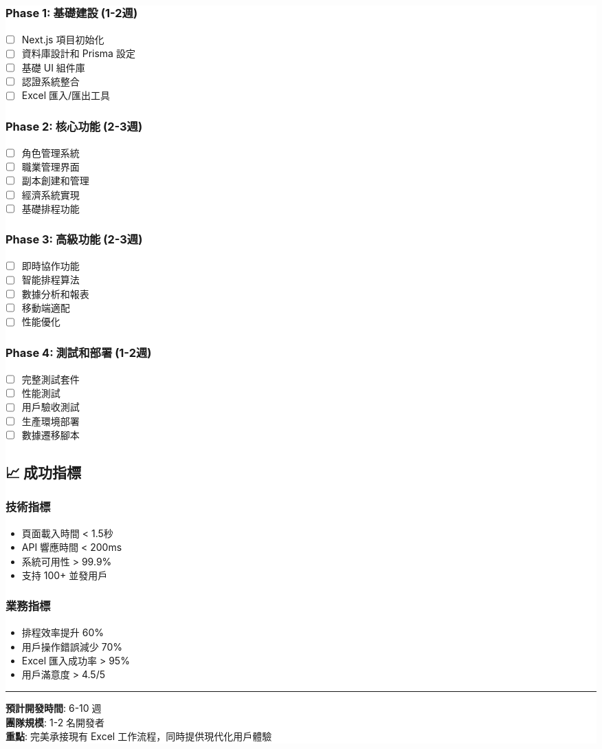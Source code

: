 ### Phase 1: 基礎建設 (1-2週)
- [ ] Next.js 項目初始化
- [ ] 資料庫設計和 Prisma 設定
- [ ] 基礎 UI 組件庫
- [ ] 認證系統整合
- [ ] Excel 匯入/匯出工具

### Phase 2: 核心功能 (2-3週)
- [ ] 角色管理系統
- [ ] 職業管理界面
- [ ] 副本創建和管理
- [ ] 經濟系統實現
- [ ] 基礎排程功能

### Phase 3: 高級功能 (2-3週)
- [ ] 即時協作功能
- [ ] 智能排程算法
- [ ] 數據分析和報表
- [ ] 移動端適配
- [ ] 性能優化

### Phase 4: 測試和部署 (1-2週)
- [ ] 完整測試套件
- [ ] 性能測試
- [ ] 用戶驗收測試
- [ ] 生產環境部署
- [ ] 數據遷移腳本

## 📈 成功指標

### 技術指標
- 頁面載入時間 < 1.5秒
- API 響應時間 < 200ms
- 系統可用性 > 99.9%
- 支持 100+ 並發用戶

### 業務指標
- 排程效率提升 60%
- 用戶操作錯誤減少 70%
- Excel 匯入成功率 > 95%
- 用戶滿意度 > 4.5/5

---

**預計開發時間**: 6-10 週  
**團隊規模**: 1-2 名開發者  
**重點**: 完美承接現有 Excel 工作流程，同時提供現代化用戶體驗